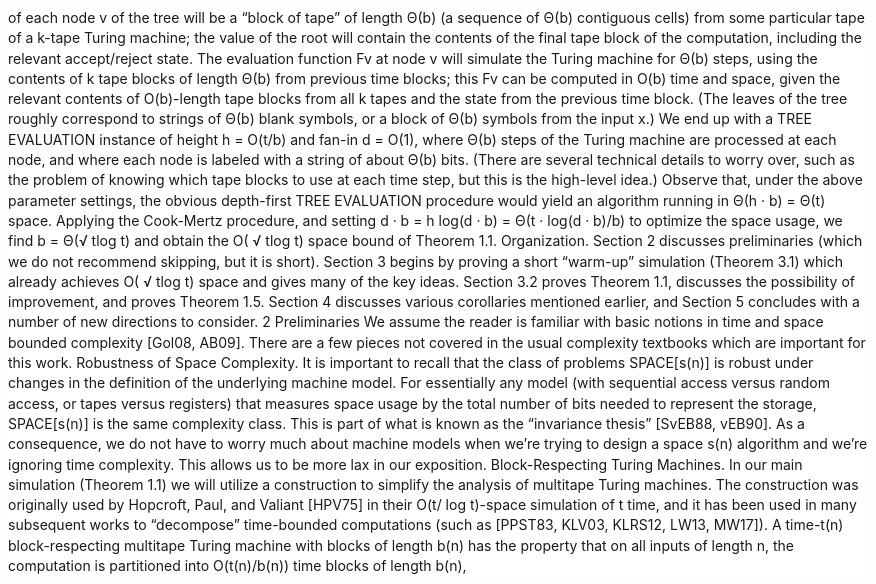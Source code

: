 of each node v of the tree will be a “block of tape” of length Θ(b) (a sequence of Θ(b) contiguous cells)
from some particular tape of a k-tape Turing machine; the value of the root will contain the contents of the
final tape block of the computation, including the relevant accept/reject state. The evaluation function Fv at
node v will simulate the Turing machine for Θ(b) steps, using the contents of k tape blocks of length Θ(b)
from previous time blocks; this Fv can be computed in O(b) time and space, given the relevant contents of
O(b)-length tape blocks from all k tapes and the state from the previous time block. (The leaves of the tree
roughly correspond to strings of Θ(b) blank symbols, or a block of Θ(b) symbols from the input x.) We end
up with a TREE EVALUATION instance of height h = O(t/b) and fan-in d = O(1), where Θ(b) steps of the
Turing machine are processed at each node, and where each node is labeled with a string of about Θ(b) bits.
(There are several technical details to worry over, such as the problem of knowing which tape blocks to use
at each time step, but this is the high-level idea.)
Observe that, under the above parameter settings, the obvious depth-first TREE EVALUATION procedure
would yield an algorithm running in Θ(h · b) = Θ(t) space. Applying the Cook-Mertz procedure, and
setting d · b = h log(d · b) = Θ(t · log(d · b)/b) to optimize the space usage, we find b = Θ(√
tlog t) and
obtain the O(
√
tlog t) space bound of Theorem 1.1.
Organization. Section 2 discusses preliminaries (which we do not recommend skipping, but it is short).
Section 3 begins by proving a short “warm-up” simulation (Theorem 3.1) which already achieves O(
√
tlog t)
space and gives many of the key ideas. Section 3.2 proves Theorem 1.1, discusses the possibility of improvement, and proves Theorem 1.5. Section 4 discusses various corollaries mentioned earlier, and Section 5
concludes with a number of new directions to consider.
2 Preliminaries
We assume the reader is familiar with basic notions in time and space bounded complexity [Gol08, AB09].
There are a few pieces not covered in the usual complexity textbooks which are important for this work.
Robustness of Space Complexity. It is important to recall that the class of problems SPACE[s(n)] is
robust under changes in the definition of the underlying machine model. For essentially any model (with
sequential access versus random access, or tapes versus registers) that measures space usage by the total
number of bits needed to represent the storage, SPACE[s(n)] is the same complexity class. This is part of
what is known as the “invariance thesis” [SvEB88, vEB90]. As a consequence, we do not have to worry
much about machine models when we’re trying to design a space s(n) algorithm and we’re ignoring time
complexity. This allows us to be more lax in our exposition.
Block-Respecting Turing Machines. In our main simulation (Theorem 1.1) we will utilize a construction
to simplify the analysis of multitape Turing machines. The construction was originally used by Hopcroft,
Paul, and Valiant [HPV75] in their O(t/ log t)-space simulation of t time, and it has been used in many
subsequent works to “decompose” time-bounded computations (such as [PPST83, KLV03, KLRS12, LW13,
MW17]). A time-t(n) block-respecting multitape Turing machine with blocks of length b(n) has the property
that on all inputs of length n, the computation is partitioned into O(t(n)/b(n)) time blocks of length b(n),